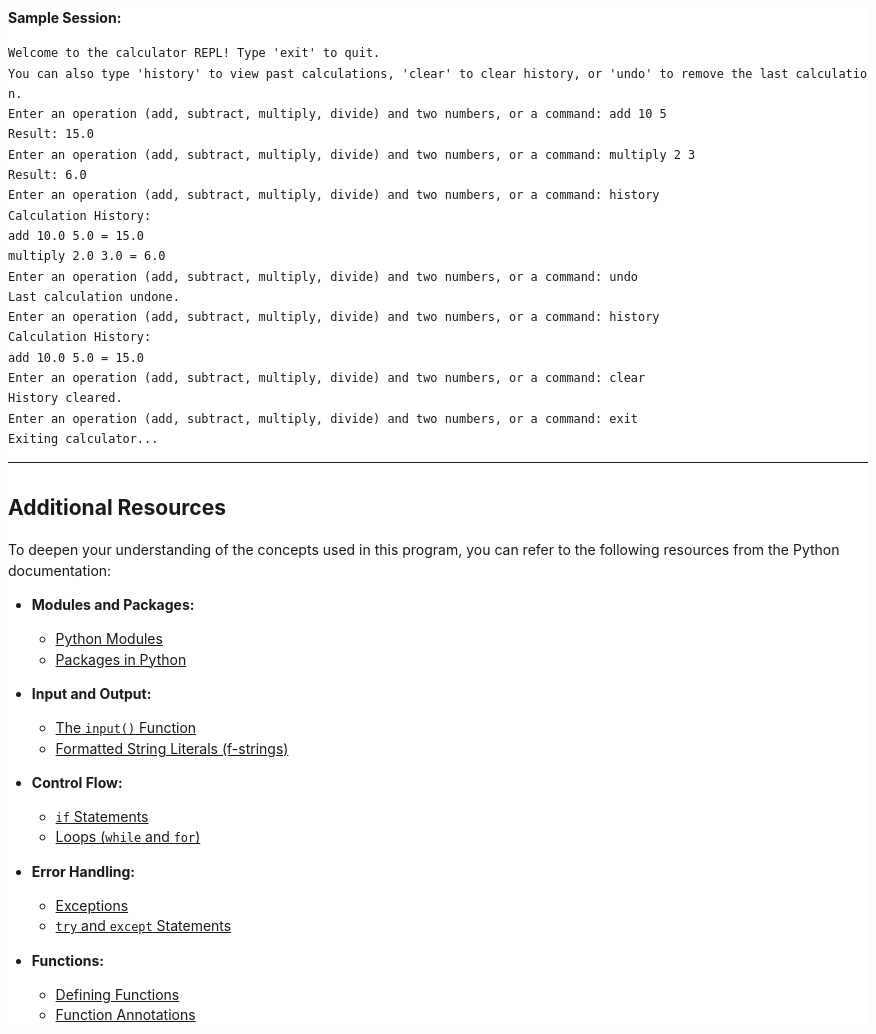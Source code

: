 **Sample Session:**

```
Welcome to the calculator REPL! Type 'exit' to quit.
You can also type 'history' to view past calculations, 'clear' to clear history, or 'undo' to remove the last calculation.
Enter an operation (add, subtract, multiply, divide) and two numbers, or a command: add 10 5
Result: 15.0
Enter an operation (add, subtract, multiply, divide) and two numbers, or a command: multiply 2 3
Result: 6.0
Enter an operation (add, subtract, multiply, divide) and two numbers, or a command: history
Calculation History:
add 10.0 5.0 = 15.0
multiply 2.0 3.0 = 6.0
Enter an operation (add, subtract, multiply, divide) and two numbers, or a command: undo
Last calculation undone.
Enter an operation (add, subtract, multiply, divide) and two numbers, or a command: history
Calculation History:
add 10.0 5.0 = 15.0
Enter an operation (add, subtract, multiply, divide) and two numbers, or a command: clear
History cleared.
Enter an operation (add, subtract, multiply, divide) and two numbers, or a command: exit
Exiting calculator...
```

---

## **Additional Resources**

To deepen your understanding of the concepts used in this program, you can refer to the following resources from the Python documentation:

- **Modules and Packages:**
  - [Python Modules](https://docs.python.org/3/tutorial/modules.html)
  - [Packages in Python](https://docs.python.org/3/tutorial/modules.html#packages)
  
- **Input and Output:**
  - [The `input()` Function](https://docs.python.org/3/library/functions.html#input)
  - [Formatted String Literals (f-strings)](https://docs.python.org/3/reference/lexical_analysis.html#f-strings)
  
- **Control Flow:**
  - [`if` Statements](https://docs.python.org/3/tutorial/controlflow.html#if-statements)
  - [Loops (`while` and `for`)](https://docs.python.org/3/tutorial/controlflow.html#more-control-flow-tools)
  
- **Error Handling:**
  - [Exceptions](https://docs.python.org/3/tutorial/errors.html)
  - [`try` and `except` Statements](https://docs.python.org/3/tutorial/errors.html#handling-exceptions)
  
- **Functions:**
  - [Defining Functions](https://docs.python.org/3/tutorial/controlflow.html#defining-functions)
  - [Function Annotations](https://docs.python.org/3/tutorial/controlflow.html#function-annotations)
  